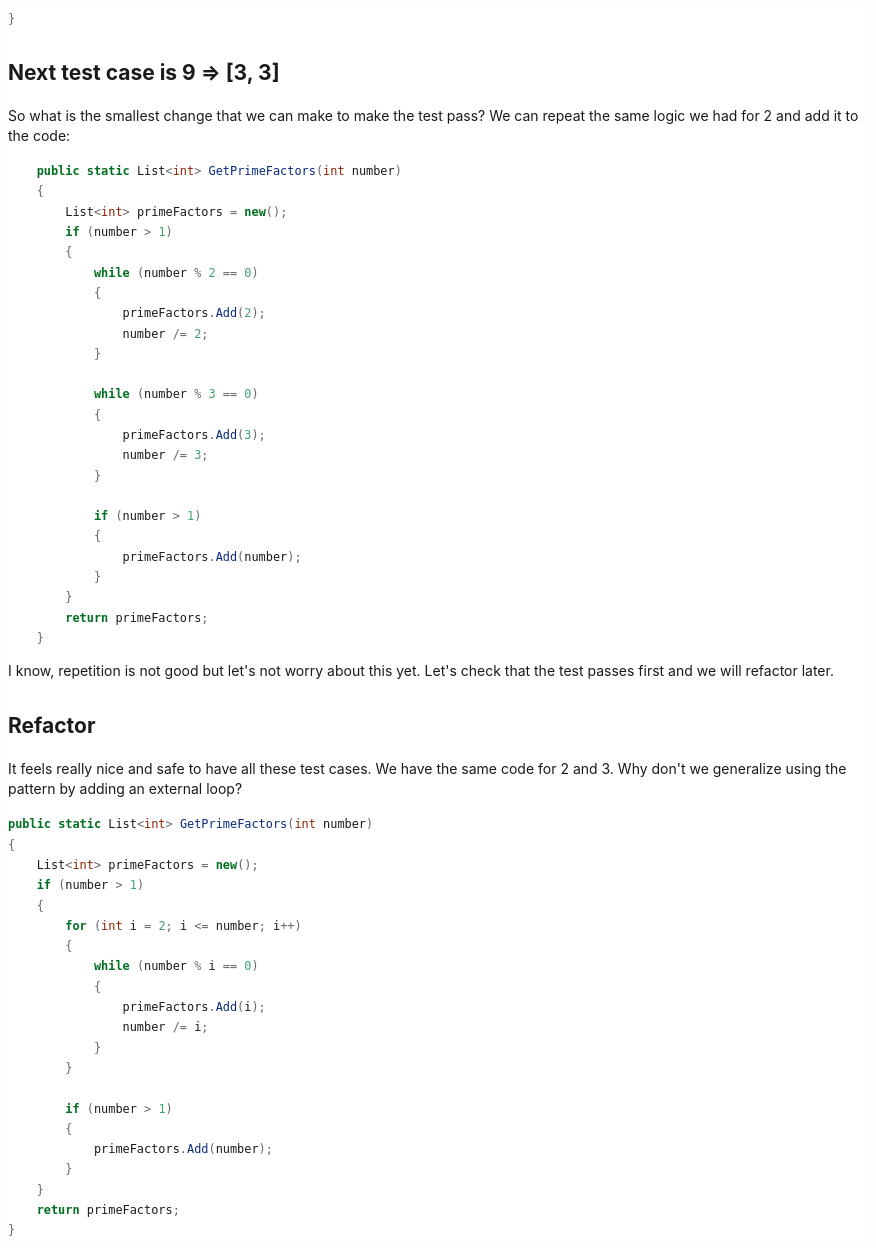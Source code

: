 ```c#
}
``` 

## Next test case is 9 => [3, 3]
So what is the smallest change that we can make to make the test pass? We can repeat the same logic we had for 2 and add it to the code:
```c#
    public static List<int> GetPrimeFactors(int number)
    {
        List<int> primeFactors = new();
        if (number > 1)
        {
            while (number % 2 == 0)
            {
                primeFactors.Add(2);
                number /= 2;
            }

            while (number % 3 == 0)
            {
                primeFactors.Add(3);
                number /= 3;
            }

            if (number > 1)
            {
                primeFactors.Add(number);
            }
        }
        return primeFactors;
    }
```
I know, repetition is not good but let's not worry about this yet. Let's
check that the test passes first and we will refactor later.

## Refactor

It feels really nice and safe to have all these test cases. 
We have the same code for 2 and 3. Why don't we generalize using the pattern by adding an external loop?

```c#
public static List<int> GetPrimeFactors(int number)
{
    List<int> primeFactors = new();
    if (number > 1)
    {
        for (int i = 2; i <= number; i++)
        {
            while (number % i == 0)
            {
                primeFactors.Add(i);
                number /= i;
            }
        }

        if (number > 1)
        {
            primeFactors.Add(number);
        }
    }
    return primeFactors;
}
```